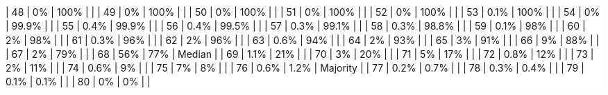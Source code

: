 | 48 | 0% | 100% |  |
| 49 | 0% | 100% |  |
| 50 | 0% | 100% |  |
| 51 | 0% | 100% |  |
| 52 | 0% | 100% |  |
| 53 | 0.1% | 100% |  |
| 54 | 0% | 99.9% |  |
| 55 | 0.4% | 99.9% |  |
| 56 | 0.4% | 99.5% |  |
| 57 | 0.3% | 99.1% |  |
| 58 | 0.3% | 98.8% |  |
| 59 | 0.1% | 98% |  |
| 60 | 2% | 98% |  |
| 61 | 0.3% | 96% |  |
| 62 | 2% | 96% |  |
| 63 | 0.6% | 94% |  |
| 64 | 2% | 93% |  |
| 65 | 3% | 91% |  |
| 66 | 9% | 88% |  |
| 67 | 2% | 79% |  |
| 68 | 56% | 77% | Median |
| 69 | 1.1% | 21% |  |
| 70 | 3% | 20% |  |
| 71 | 5% | 17% |  |
| 72 | 0.8% | 12% |  |
| 73 | 2% | 11% |  |
| 74 | 0.6% | 9% |  |
| 75 | 7% | 8% |  |
| 76 | 0.6% | 1.2% | Majority |
| 77 | 0.2% | 0.7% |  |
| 78 | 0.3% | 0.4% |  |
| 79 | 0.1% | 0.1% |  |
| 80 | 0% | 0% |  |
